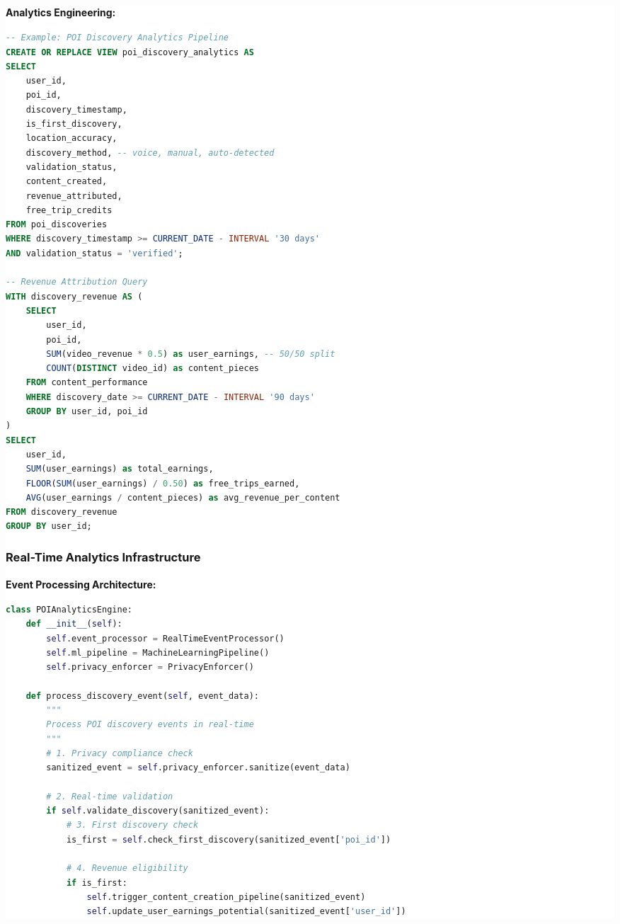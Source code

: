 **Analytics Engineering:**
```sql
-- Example: POI Discovery Analytics Pipeline
CREATE OR REPLACE VIEW poi_discovery_analytics AS
SELECT 
    user_id,
    poi_id,
    discovery_timestamp,
    is_first_discovery,
    location_accuracy,
    discovery_method, -- voice, manual, auto-detected
    validation_status,
    content_created,
    revenue_attributed,
    free_trip_credits
FROM poi_discoveries
WHERE discovery_timestamp >= CURRENT_DATE - INTERVAL '30 days'
AND validation_status = 'verified';

-- Revenue Attribution Query
WITH discovery_revenue AS (
    SELECT 
        user_id,
        poi_id,
        SUM(video_revenue * 0.5) as user_earnings, -- 50/50 split
        COUNT(DISTINCT video_id) as content_pieces
    FROM content_performance 
    WHERE discovery_date >= CURRENT_DATE - INTERVAL '90 days'
    GROUP BY user_id, poi_id
)
SELECT 
    user_id,
    SUM(user_earnings) as total_earnings,
    FLOOR(SUM(user_earnings) / 0.50) as free_trips_earned,
    AVG(user_earnings / content_pieces) as avg_revenue_per_content
FROM discovery_revenue
GROUP BY user_id;
```

### Real-Time Analytics Infrastructure
**Event Processing Architecture:**
```python
class POIAnalyticsEngine:
    def __init__(self):
        self.event_processor = RealTimeEventProcessor()
        self.ml_pipeline = MachineLearningPipeline()
        self.privacy_enforcer = PrivacyEnforcer()
        
    def process_discovery_event(self, event_data):
        """
        Process POI discovery events in real-time
        """
        # 1. Privacy compliance check
        sanitized_event = self.privacy_enforcer.sanitize(event_data)
        
        # 2. Real-time validation
        if self.validate_discovery(sanitized_event):
            # 3. First discovery check
            is_first = self.check_first_discovery(sanitized_event['poi_id'])
            
            # 4. Revenue eligibility
            if is_first:
                self.trigger_content_creation_pipeline(sanitized_event)
                self.update_user_earnings_potential(sanitized_event['user_id'])
```